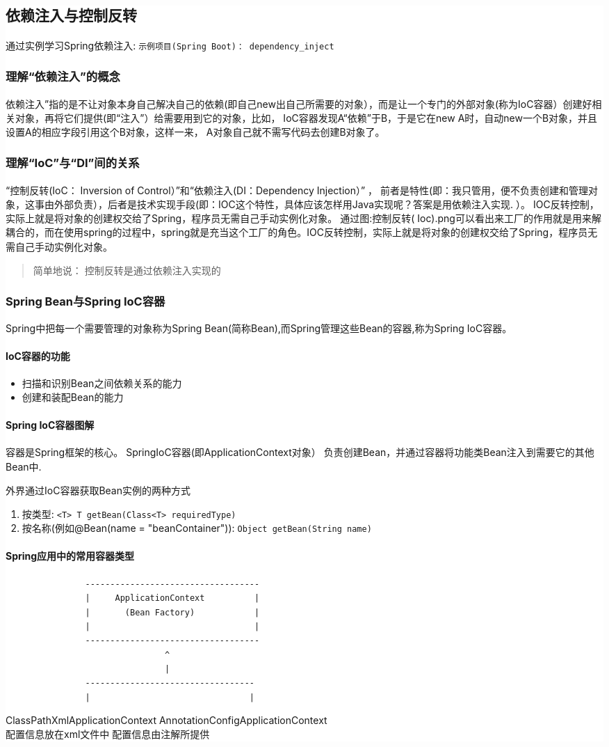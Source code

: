 ## 依赖注入与控制反转

通过实例学习Spring依赖注入: `示例项目(Spring Boot)： dependency_inject`
### 理解“依赖注入”的概念

依赖注入”指的是不让对象本身自己解决自己的依赖(即自己new出自己所需要的对象），而是让一个专门的外部对象(称为IoC容器）创建好相关对象，再将它们提供(即“注入”）给需要用到它的对象，比如， IoC容器发现A“依赖”于B，于是它在new A时，自动new一个B对象，并且设置A的相应字段引用这个B对象，这样一来， A对象自己就不需写代码去创建B对象了。

### 理解“IoC”与“DI”间的关系

“控制反转(IoC： Inversion of Control）”和“依赖注入(DI：Dependency Injection）” ， 前者是特性(即：我只管用，便不负责创建和管理对象，这事由外部负责），后者是技术实现手段(即：IOC这个特性，具体应该怎样用Java实现呢？答案是用依赖注入实现. ）。
IOC反转控制，实际上就是将对象的创建权交给了Spring，程序员无需自己手动实例化对象。
通过图:控制反转( Ioc).png可以看出来工厂的作用就是用来解耦合的，而在使用spring的过程中，spring就是充当这个工厂的角色。IOC反转控制，实际上就是将对象的创建权交给了Spring，程序员无需自己手动实例化对象。

> 简单地说： 控制反转是通过依赖注入实现的

### Spring Bean与Spring IoC容器

Spring中把每一个需要管理的对象称为Spring Bean(简称Bean),而Spring管理这些Bean的容器,称为Spring IoC容器。

#### IoC容器的功能

* 扫描和识别Bean之间依赖关系的能力
* 创建和装配Bean的能力

#### Spring IoC容器图解

容器是Spring框架的核心。 SpringIoC容器(即ApplicationContext对象） 负责创建Bean，并通过容器将功能类Bean注入到需要它的其他Bean中.

外界通过IoC容器获取Bean实例的两种方式

1. 按类型: `<T> T getBean(Class<T> requiredType)`
2. 按名称(例如@Bean(name = "beanContainer")): `Object getBean(String name)`

#### Spring应用中的常用容器类型

                    -----------------------------------
                    |     ApplicationContext          |
                    |       (Bean Factory)            |
                    |                                 |
                    -----------------------------------
                                    ^
                                    |
                    ----------------------------------
                    |                                |
ClassPathXmlApplicationContext        AnnotationConfigApplicationContext   
   配置信息放在xml文件中                            配置信息由注解所提供
